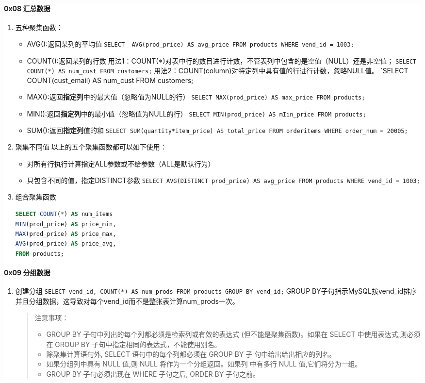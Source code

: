 #### 0x08 汇总数据

1. 五种聚集函数：

   - AVG():返回某列的平均值
     `SELECT  AVG(prod_price) AS avg_price FROM products WHERE vend_id = 1003;`

   - COUNT():返回某列的行数
     用法1：COUNT(*)对表中行的数目进行计数，不管表列中包含的是空值（NULL）还是非空值；
     `SELECT COUNT(*) AS num_cust FROM customers;`
     用法2：COUNT(column)对特定列中具有值的行进行计数，忽略NULL值。
     `SELECT COUNT(cust_email) AS num_cust FROM customers;

   - MAX():返回**指定列**中的最大值（忽略值为NULL的行）
     `SELECT MAX(prod_price) AS max_price FROM products;`

   - MIN():返回**指定列**中的最小值（忽略值为NULL的行）
     `SELECT MIN(prod_price) AS mIin_price FROM products;`

   - SUM():返回**指定列**值的和
     `SELECT SUM(quantity*item_price) AS total_price FROM orderitems WHERE order_num = 20005;`

2. 聚集不同值
     以上的五个聚集函数都可以如下使用：
     
     - 对所有行执行计算指定ALL参数或不给参数（ALL是默认行为）
     
     - 只包含不同的值，指定DISTINCT参数
       `SELECT AVG(DISTINCT prod_price) AS avg_price FROM products WHERE vend_id = 1003;`
     
3. 组合聚集函数

     ```sql
     SELECT COUNT(*) AS num_items
     MIN(prod_price) AS price_min,
     MAX(prod_price) AS price_max,
     AVG(prod_price) AS price_avg,
     FROM products;
     ```

#### 0x09 分组数据

1. 创建分组
   `SELECT vend_id, COUNT(*) AS num_prods FROM products GROUP BY vend_id;`
   GROUP BY子句指示MySQL按vend_id排序并且分组数据，这导致对每个vend_id而不是整张表计算num_prods一次。

   > 注意事项：
   >
   > - GROUP BY 子句中列出的每个列都必须是检索列或有效的表达式
   >   (但不能是聚集函数)。如果在 SELECT 中使用表达式,则必须在
   >   GROUP BY 子句中指定相同的表达式，不能使用别名。
   > - 除聚集计算语句外, SELECT 语句中的每个列都必须在 GROUP BY 子
   >   句中给出给出相应的列名。
   > - 如果分组列中具有 NULL 值,则 NULL 将作为一个分组返回。如果列
   >   中有多行 NULL 值,它们将分为一组。
   > - GROUP BY 子句必须出现在 WHERE 子句之后, ORDER BY 子句之前。
